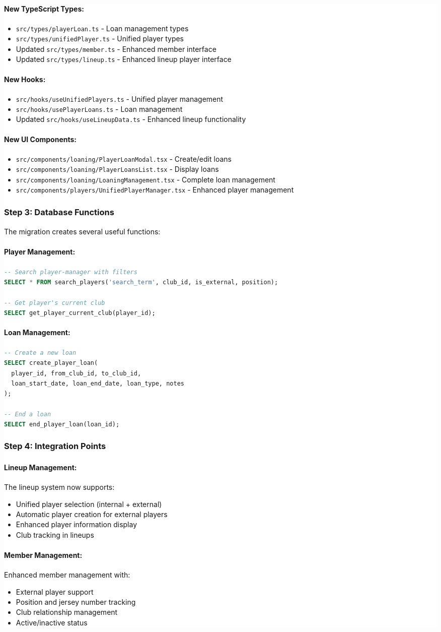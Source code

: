 #### **New TypeScript Types:**
- `src/types/playerLoan.ts` - Loan management types
- `src/types/unifiedPlayer.ts` - Unified player types
- Updated `src/types/member.ts` - Enhanced member interface
- Updated `src/types/lineup.ts` - Enhanced lineup player interface

#### **New Hooks:**
- `src/hooks/useUnifiedPlayers.ts` - Unified player management
- `src/hooks/usePlayerLoans.ts` - Loan management
- Updated `src/hooks/useLineupData.ts` - Enhanced lineup functionality

#### **New UI Components:**
- `src/components/loaning/PlayerLoanModal.tsx` - Create/edit loans
- `src/components/loaning/PlayerLoansList.tsx` - Display loans
- `src/components/loaning/LoaningManagement.tsx` - Complete loan management
- `src/components/players/UnifiedPlayerManager.tsx` - Enhanced player management

### Step 3: Database Functions

The migration creates several useful functions:

#### **Player Management:**
```sql
-- Search player-manager with filters
SELECT * FROM search_players('search_term', club_id, is_external, position);

-- Get player's current club
SELECT get_player_current_club(player_id);
```

#### **Loan Management:**
```sql
-- Create a new loan
SELECT create_player_loan(
  player_id, from_club_id, to_club_id, 
  loan_start_date, loan_end_date, loan_type, notes
);

-- End a loan
SELECT end_player_loan(loan_id);
```

### Step 4: Integration Points

#### **Lineup Management:**
The lineup system now supports:
- Unified player selection (internal + external)
- Automatic player creation for external players
- Enhanced player information display
- Club tracking in lineups

#### **Member Management:**
Enhanced member management with:
- External player support
- Position and jersey number tracking
- Club relationship management
- Active/inactive status
